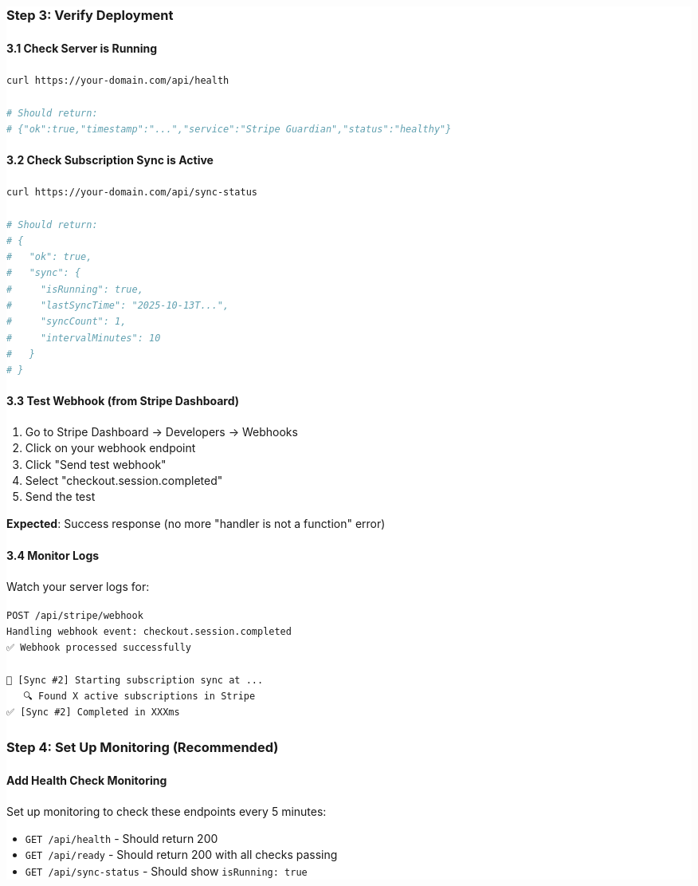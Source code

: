 ### Step 3: Verify Deployment

#### 3.1 Check Server is Running
```bash
curl https://your-domain.com/api/health

# Should return:
# {"ok":true,"timestamp":"...","service":"Stripe Guardian","status":"healthy"}
```

#### 3.2 Check Subscription Sync is Active
```bash
curl https://your-domain.com/api/sync-status

# Should return:
# {
#   "ok": true,
#   "sync": {
#     "isRunning": true,
#     "lastSyncTime": "2025-10-13T...",
#     "syncCount": 1,
#     "intervalMinutes": 10
#   }
# }
```

#### 3.3 Test Webhook (from Stripe Dashboard)
1. Go to Stripe Dashboard → Developers → Webhooks
2. Click on your webhook endpoint
3. Click "Send test webhook"
4. Select "checkout.session.completed"
5. Send the test

**Expected**: Success response (no more "handler is not a function" error)

#### 3.4 Monitor Logs
Watch your server logs for:
```
POST /api/stripe/webhook
Handling webhook event: checkout.session.completed
✅ Webhook processed successfully

🔄 [Sync #2] Starting subscription sync at ...
   🔍 Found X active subscriptions in Stripe
✅ [Sync #2] Completed in XXXms
```

### Step 4: Set Up Monitoring (Recommended)

#### Add Health Check Monitoring
Set up monitoring to check these endpoints every 5 minutes:
- `GET /api/health` - Should return 200
- `GET /api/ready` - Should return 200 with all checks passing
- `GET /api/sync-status` - Should show `isRunning: true`
